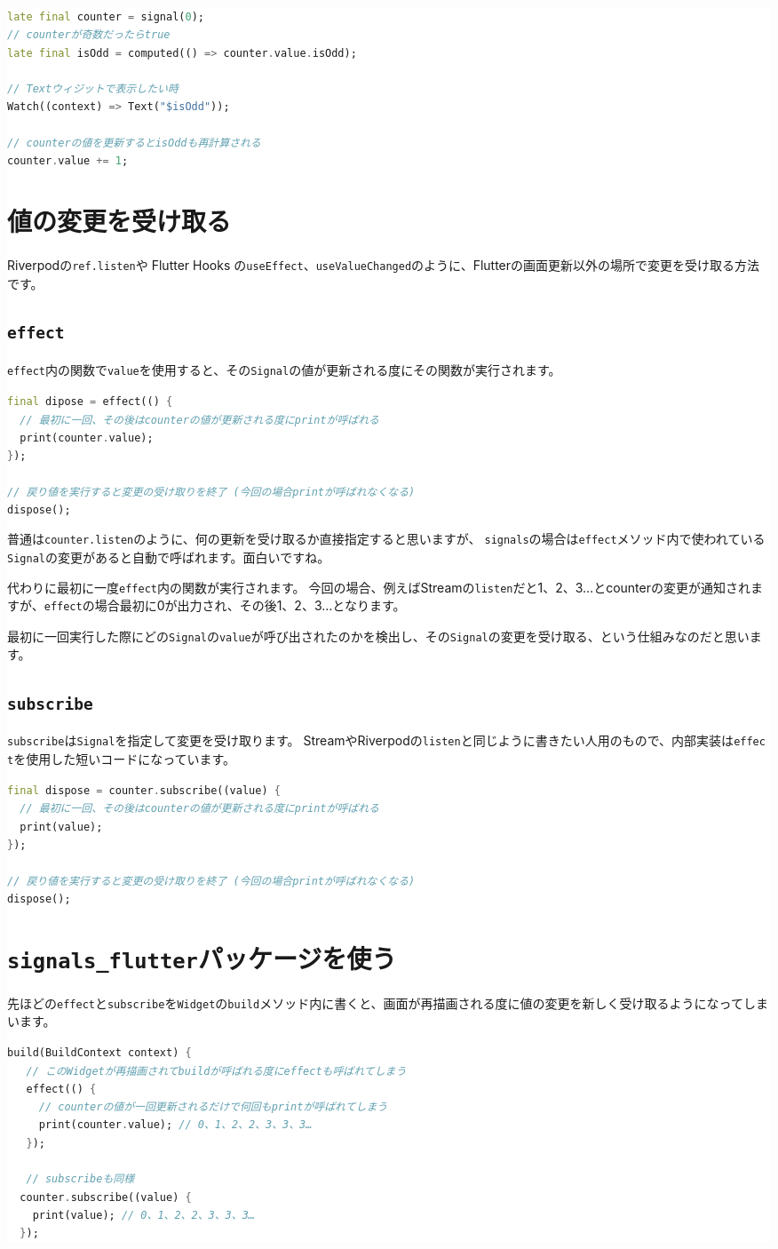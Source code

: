 ```dart
late final counter = signal(0);
// counterが奇数だったらtrue
late final isOdd = computed(() => counter.value.isOdd);

// Textウィジットで表示したい時
Watch((context) => Text("$isOdd"));

// counterの値を更新するとisOddも再計算される
counter.value += 1;
```

# 値の変更を受け取る
Riverpodの`ref.listen`や Flutter Hooks の`useEffect`、`useValueChanged`のように、Flutterの画面更新以外の場所で変更を受け取る方法です。

## `effect`
`effect`内の関数で`value`を使用すると、その`Signal`の値が更新される度にその関数が実行されます。
```dart
final dipose = effect(() {
  // 最初に一回、その後はcounterの値が更新される度にprintが呼ばれる
  print(counter.value);
});

// 戻り値を実行すると変更の受け取りを終了 (今回の場合printが呼ばれなくなる)
dispose();
```

普通は`counter.listen`のように、何の更新を受け取るか直接指定すると思いますが、
`signals`の場合は`effect`メソッド内で使われている`Signal`の変更があると自動で呼ばれます。面白いですね。

代わりに最初に一度`effect`内の関数が実行されます。
今回の場合、例えばStreamの`listen`だと1、2、3…とcounterの変更が通知されますが、`effect`の場合最初に0が出力され、その後1、2、3…となります。

最初に一回実行した際にどの`Signal`の`value`が呼び出されたのかを検出し、その`Signal`の変更を受け取る、という仕組みなのだと思います。

## `subscribe`
`subscribe`は`Signal`を指定して変更を受け取ります。
StreamやRiverpodの`listen`と同じように書きたい人用のもので、内部実装は`effect`を使用した短いコードになっています。
```dart
final dispose = counter.subscribe((value) {
  // 最初に一回、その後はcounterの値が更新される度にprintが呼ばれる
  print(value);
});

// 戻り値を実行すると変更の受け取りを終了 (今回の場合printが呼ばれなくなる)
dispose();
```

# `signals_flutter`パッケージを使う
先ほどの`effect`と`subscribe`を`Widget`の`build`メソッド内に書くと、画面が再描画される度に値の変更を新しく受け取るようになってしまいます。
```dart
build(BuildContext context) {
   // このWidgetが再描画されてbuildが呼ばれる度にeffectも呼ばれてしまう
   effect(() {
     // counterの値が一回更新されるだけで何回もprintが呼ばれてしまう
     print(counter.value); // 0、1、2、2、3、3、3…
   });
   
   // subscribeも同様
  counter.subscribe((value) {
    print(value); // 0、1、2、2、3、3、3…
  });
```
